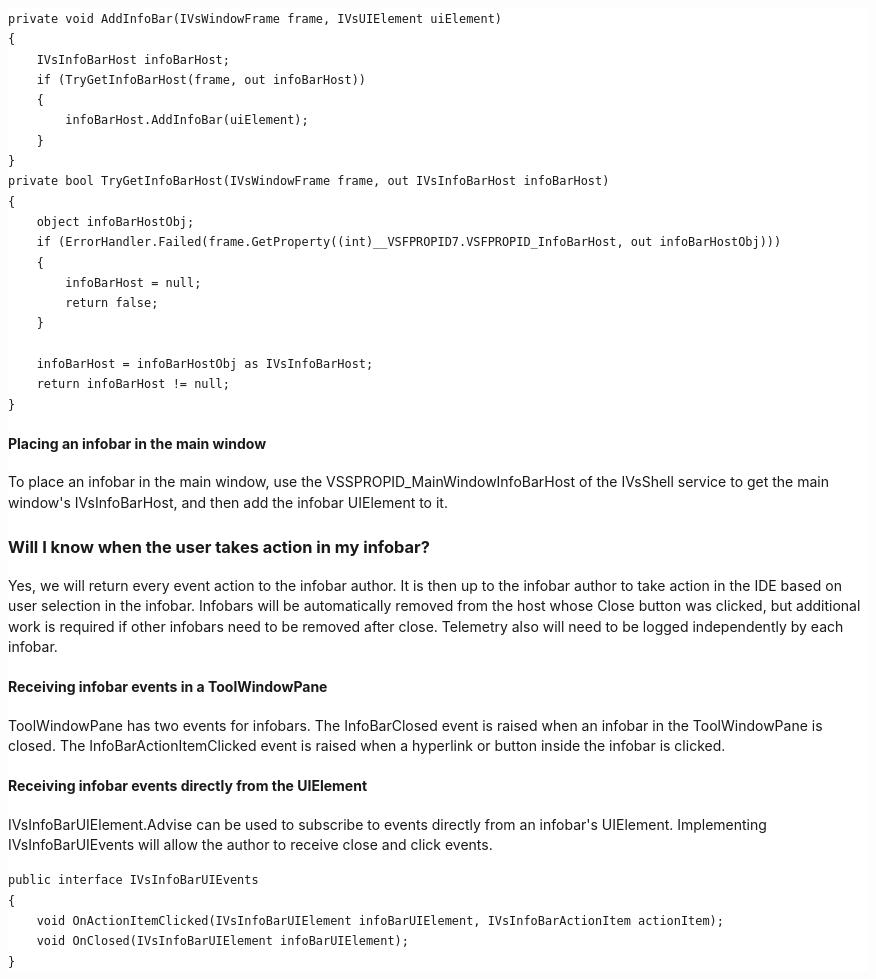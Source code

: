 ```
private void AddInfoBar(IVsWindowFrame frame, IVsUIElement uiElement)
{
    IVsInfoBarHost infoBarHost;
    if (TryGetInfoBarHost(frame, out infoBarHost))
    {
        infoBarHost.AddInfoBar(uiElement);
    }
}
private bool TryGetInfoBarHost(IVsWindowFrame frame, out IVsInfoBarHost infoBarHost)
{
    object infoBarHostObj;
    if (ErrorHandler.Failed(frame.GetProperty((int)__VSFPROPID7.VSFPROPID_InfoBarHost, out infoBarHostObj)))
    {
        infoBarHost = null;
        return false;
    }

    infoBarHost = infoBarHostObj as IVsInfoBarHost;
    return infoBarHost != null;
}

```

#### Placing an infobar in the main window
 To place an infobar in the main window, use the VSSPROPID_MainWindowInfoBarHost of the IVsShell service to get the main window's IVsInfoBarHost, and then add the infobar UIElement to it.

### Will I know when the user takes action in my infobar?
 Yes, we will return every event action to the infobar author. It is then up to the infobar author to take action in the IDE based on user selection in the infobar. Infobars will be automatically removed from the host whose Close button was clicked, but additional work is required if other infobars need to be removed after close. Telemetry also will need to be logged independently by each infobar.

#### Receiving infobar events in a ToolWindowPane
 ToolWindowPane has two events for infobars. The InfoBarClosed event is raised when an infobar in the ToolWindowPane is closed. The InfoBarActionItemClicked event is raised when a hyperlink or button inside the infobar is clicked.

#### Receiving infobar events directly from the UIElement
 IVsInfoBarUIElement.Advise can be used to subscribe to events directly from an infobar's UIElement. Implementing IVsInfoBarUIEvents will allow the author to receive close and click events.

```
public interface IVsInfoBarUIEvents
{
    void OnActionItemClicked(IVsInfoBarUIElement infoBarUIElement, IVsInfoBarActionItem actionItem);
    void OnClosed(IVsInfoBarUIElement infoBarUIElement);
}

```
